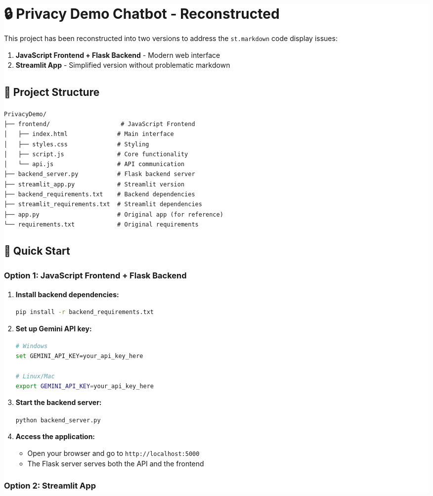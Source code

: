 # 🔒 Privacy Demo Chatbot - Reconstructed

This project has been reconstructed into two versions to address the `st.markdown` code display issues:

1. **JavaScript Frontend + Flask Backend** - Modern web interface
2. **Streamlit App** - Simplified version without problematic markdown

## 📁 Project Structure

```
PrivacyDemo/
├── frontend/                    # JavaScript Frontend
│   ├── index.html              # Main interface
│   ├── styles.css              # Styling
│   ├── script.js               # Core functionality
│   └── api.js                  # API communication
├── backend_server.py           # Flask backend server
├── streamlit_app.py            # Streamlit version
├── backend_requirements.txt    # Backend dependencies
├── streamlit_requirements.txt  # Streamlit dependencies
├── app.py                      # Original app (for reference)
└── requirements.txt            # Original requirements
```

## 🚀 Quick Start

### Option 1: JavaScript Frontend + Flask Backend

1. **Install backend dependencies:**
   ```bash
   pip install -r backend_requirements.txt
   ```

2. **Set up Gemini API key:**
   ```bash
   # Windows
   set GEMINI_API_KEY=your_api_key_here
   
   # Linux/Mac
   export GEMINI_API_KEY=your_api_key_here
   ```

3. **Start the backend server:**
   ```bash
   python backend_server.py
   ```

4. **Access the application:**
   - Open your browser and go to `http://localhost:5000`
   - The Flask server serves both the API and the frontend

### Option 2: Streamlit App
